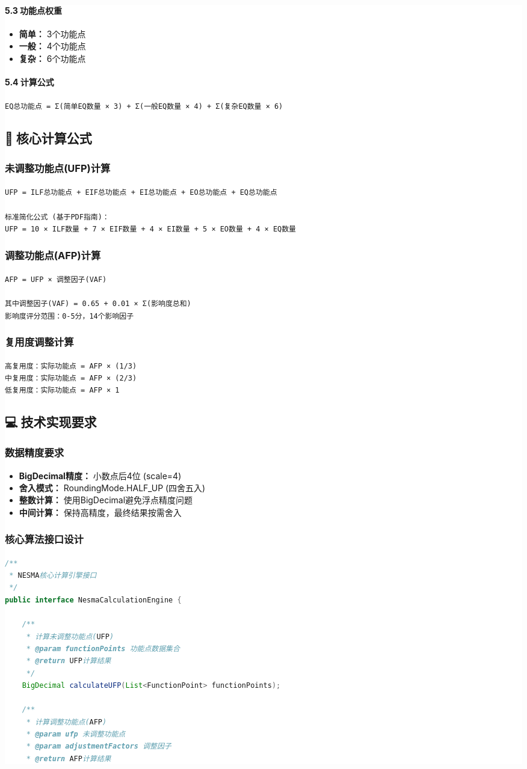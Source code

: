 #### 5.3 功能点权重
- **简单：** 3个功能点
- **一般：** 4个功能点
- **复杂：** 6个功能点

#### 5.4 计算公式
```
EQ总功能点 = Σ(简单EQ数量 × 3) + Σ(一般EQ数量 × 4) + Σ(复杂EQ数量 × 6)
```

## 🔢 核心计算公式

### 未调整功能点(UFP)计算
```
UFP = ILF总功能点 + EIF总功能点 + EI总功能点 + EO总功能点 + EQ总功能点

标准简化公式 (基于PDF指南)：
UFP = 10 × ILF数量 + 7 × EIF数量 + 4 × EI数量 + 5 × EO数量 + 4 × EQ数量
```

### 调整功能点(AFP)计算
```
AFP = UFP × 调整因子(VAF)

其中调整因子(VAF) = 0.65 + 0.01 × Σ(影响度总和)
影响度评分范围：0-5分，14个影响因子
```

### 复用度调整计算
```
高复用度：实际功能点 = AFP × (1/3)
中复用度：实际功能点 = AFP × (2/3)  
低复用度：实际功能点 = AFP × 1
```

## 💻 技术实现要求

### 数据精度要求
- **BigDecimal精度：** 小数点后4位 (scale=4)
- **舍入模式：** RoundingMode.HALF_UP (四舍五入)
- **整数计算：** 使用BigDecimal避免浮点精度问题
- **中间计算：** 保持高精度，最终结果按需舍入

### 核心算法接口设计
```java
/**
 * NESMA核心计算引擎接口
 */
public interface NesmaCalculationEngine {
    
    /**
     * 计算未调整功能点(UFP)
     * @param functionPoints 功能点数据集合
     * @return UFP计算结果
     */
    BigDecimal calculateUFP(List<FunctionPoint> functionPoints);
    
    /**
     * 计算调整功能点(AFP)  
     * @param ufp 未调整功能点
     * @param adjustmentFactors 调整因子
     * @return AFP计算结果
```